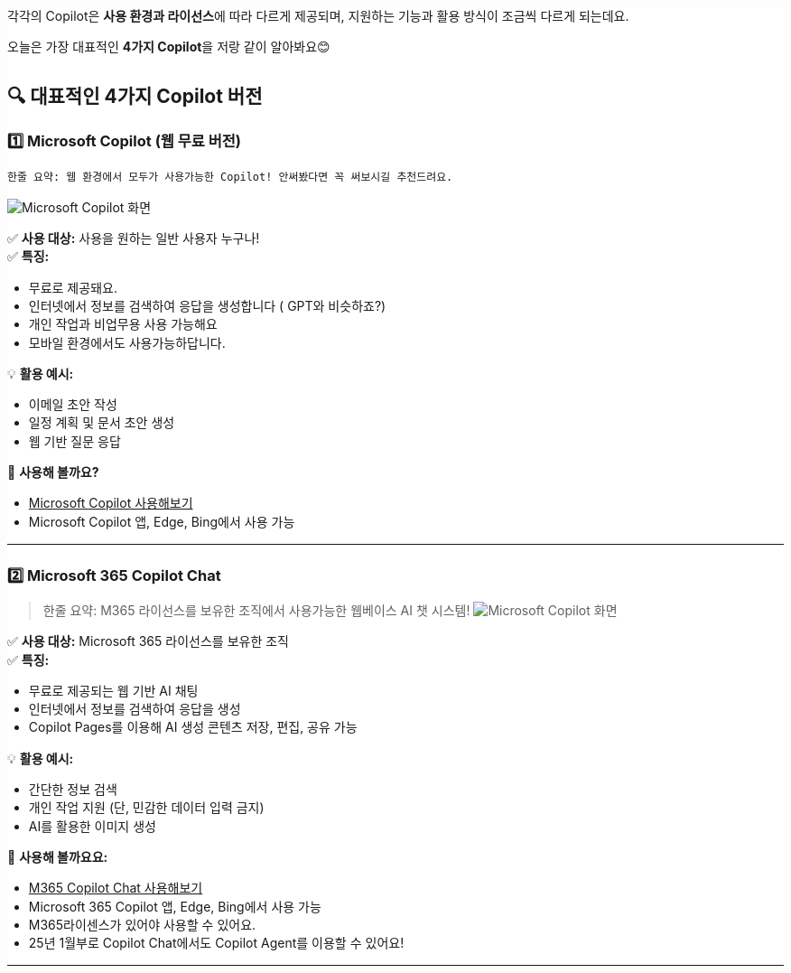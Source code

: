 각각의 Copilot은 **사용 환경과 라이선스**에 따라 다르게 제공되며, 지원하는 기능과 활용 방식이 조금씩 다르게 되는데요.

오늘은 가장 대표적인 **4가지 Copilot**을 저랑 같이 알아봐요😊 



## 🔍 대표적인 4가지 Copilot 버전  

### 1️⃣ Microsoft Copilot (웹 무료 버전)  

```plaintext
한줄 요약: 웹 환경에서 모두가 사용가능한 Copilot! 안써봤다면 꼭 써보시길 추천드려요.
```

![Microsoft Copilot 화면](/mwkorea/assets/images/agentschool/1_what_is_copoilot/microsoft-copilot.png)


✅ **사용 대상:** 사용을 원하는 일반 사용자 누구나!  
✅ **특징:**  
- 무료로 제공돼요.
- 인터넷에서 정보를 검색하여 응답을 생성합니다 ( GPT와 비슷하죠?) 
- 개인 작업과 비업무용 사용 가능해요  
- 모바일 환경에서도 사용가능하답니다. 

💡 **활용 예시:**  
- 이메일 초안 작성  
- 일정 계획 및 문서 초안 생성  
- 웹 기반 질문 응답  

📎 **사용해 볼까요?**  
- [Microsoft Copilot 사용해보기](https://copilot.microsoft.com)  
- Microsoft Copilot 앱, Edge, Bing에서 사용 가능  



---

### 2️⃣ Microsoft 365 Copilot Chat  
>  한줄 요약: M365 라이선스를 보유한 조직에서 사용가능한 웹베이스 AI 챗 시스템!
![Microsoft Copilot 화면](/mwkorea/assets/images/agentschool/1_what_is_copoilot/microsoft-365-copilot-chat.png)

✅ **사용 대상:** Microsoft 365 라이선스를 보유한 조직  
✅ **특징:**  
- 무료로 제공되는 웹 기반 AI 채팅  
- 인터넷에서 정보를 검색하여 응답을 생성  
- Copilot Pages를 이용해 AI 생성 콘텐츠 저장, 편집, 공유 가능  

💡 **활용 예시:**  
- 간단한 정보 검색  
- 개인 작업 지원 (단, 민감한 데이터 입력 금지)  
- AI를 활용한 이미지 생성  

📎 **사용해 볼까요요:**  
- [M365 Copilot Chat 사용해보기](https://m365.cloud.microsoft/chat)  
- Microsoft 365 Copilot 앱, Edge, Bing에서 사용 가능 
- M365라이센스가 있어야 사용할 수 있어요.  
- 25년 1월부로 Copilot Chat에서도 Copilot Agent를 이용할 수 있어요!

---